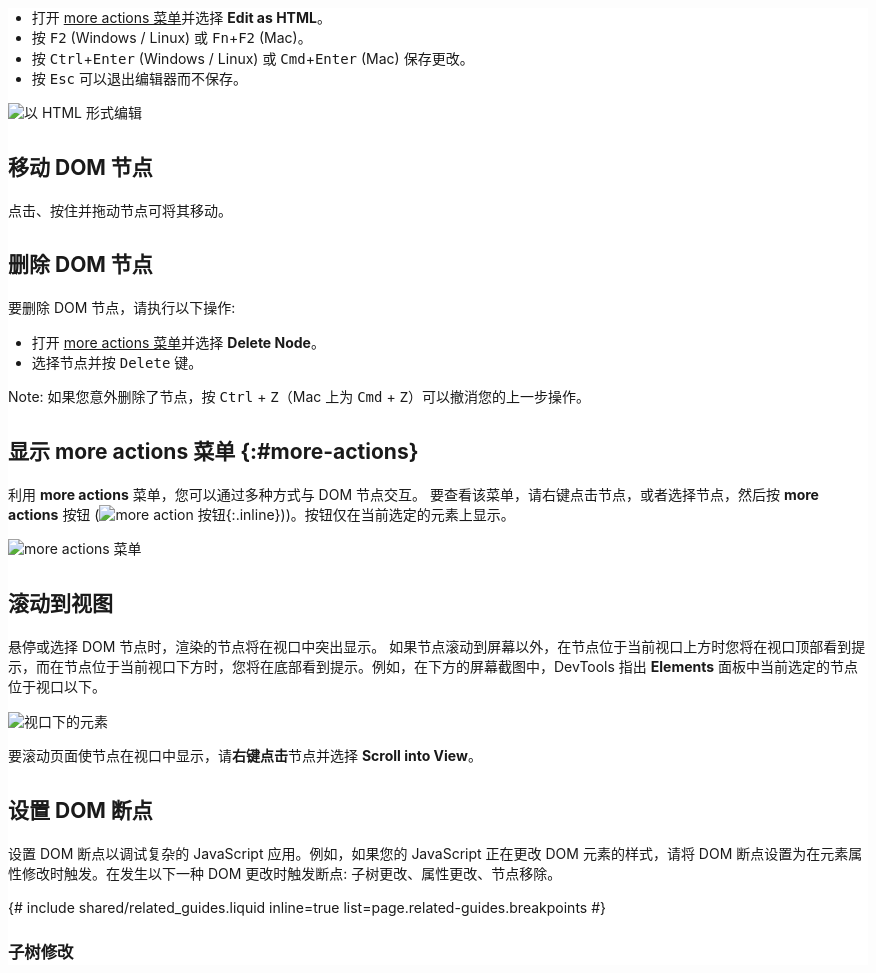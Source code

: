 * 打开 [more actions 菜单](#more-actions)并选择 **Edit as HTML**。
* 按 <kbd>F2</kbd> (Windows / Linux) 或 <kbd>Fn</kbd>+<kbd>F2</kbd> (Mac)。
* 按 <kbd>Ctrl</kbd>+<kbd>Enter</kbd> (Windows / Linux) 或 <kbd>Cmd</kbd>+<kbd>Enter</kbd> (Mac) 保存更改。
* 按 <kbd>Esc</kbd> 可以退出编辑器而不保存。

![以 HTML 形式编辑](imgs/edit-as-html.png)

## 移动 DOM 节点

点击、按住并拖动节点可将其移动。

<video autoplay muted src="animations-img/move-node.mp4">
</video>

## 删除 DOM 节点

要删除 DOM 节点，请执行以下操作:

* 打开 [more actions 菜单](#more-actions)并选择 **Delete Node**。
* 选择节点并按 <kbd>Delete</kbd> 键。

Note: 如果您意外删除了节点，按 <kbd class='kbd'>Ctrl</kbd> + <kbd class='kbd'>Z</kbd>（Mac 上为 <kbd class='kbd'>Cmd</kbd> + <kbd class='kbd'>Z</kbd>）可以撤消您的上一步操作。

## 显示 more actions 菜单 {:#more-actions}

利用 **more actions** 菜单，您可以通过多种方式与 DOM 节点交互。
要查看该菜单，请右键点击节点，或者选择节点，然后按 **more actions** 按钮 (![more action 按钮](imgs/more-actions-button.png){:.inline}))。按钮仅在当前选定的元素上显示。


![more actions 菜单](imgs/more-actions-menu.png)

## 滚动到视图

悬停或选择 DOM 节点时，渲染的节点将在视口中突出显示。
如果节点滚动到屏幕以外，在节点位于当前视口上方时您将在视口顶部看到提示，而在节点位于当前视口下方时，您将在底部看到提示。例如，在下方的屏幕截图中，DevTools 指出 **Elements** 面板中当前选定的节点位于视口以下。


![视口下的元素](imgs/below-viewport.png)

要滚动页面使节点在视口中显示，请**右键点击**节点并选择 **Scroll into View**。


## 设置 DOM 断点

设置 DOM 断点以调试复杂的 JavaScript 应用。例如，如果您的 JavaScript 正在更改 DOM 元素的样式，请将 DOM 断点设置为在元素属性修改时触发。在发生以下一种 DOM 更改时触发断点: 子树更改、属性更改、节点移除。

{# include shared/related_guides.liquid inline=true list=page.related-guides.breakpoints #}

### 子树修改
